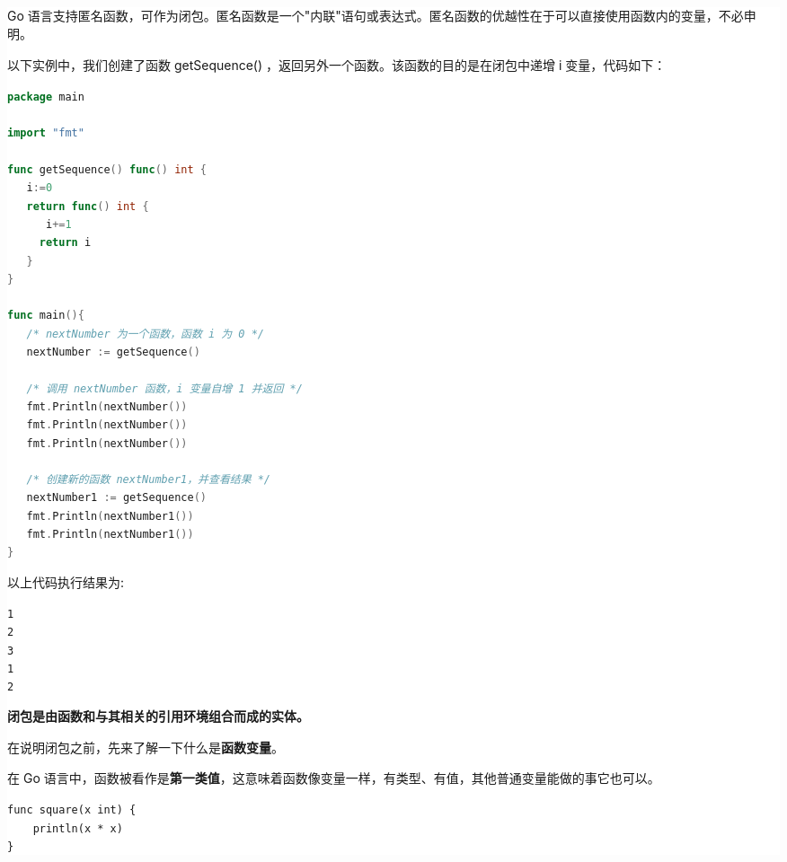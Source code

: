 Go 语言支持匿名函数，可作为闭包。匿名函数是一个"内联"语句或表达式。匿名函数的优越性在于可以直接使用函数内的变量，不必申明。

以下实例中，我们创建了函数 getSequence() ，返回另外一个函数。该函数的目的是在闭包中递增 i 变量，代码如下：

```go
package main

import "fmt"

func getSequence() func() int {
   i:=0
   return func() int {
      i+=1
     return i  
   }
}

func main(){
   /* nextNumber 为一个函数，函数 i 为 0 */
   nextNumber := getSequence()  

   /* 调用 nextNumber 函数，i 变量自增 1 并返回 */
   fmt.Println(nextNumber())
   fmt.Println(nextNumber())
   fmt.Println(nextNumber())
   
   /* 创建新的函数 nextNumber1，并查看结果 */
   nextNumber1 := getSequence()  
   fmt.Println(nextNumber1())
   fmt.Println(nextNumber1())
}

```

以上代码执行结果为:

```
1
2
3
1
2
```

**闭包是由函数和与其相关的引用环境组合而成的实体。**

在说明闭包之前，先来了解一下什么是**函数变量**。

在 Go 语言中，函数被看作是**第一类值**，这意味着函数像变量一样，有类型、有值，其他普通变量能做的事它也可以。

```
func square(x int) {
    println(x * x)
}
```

